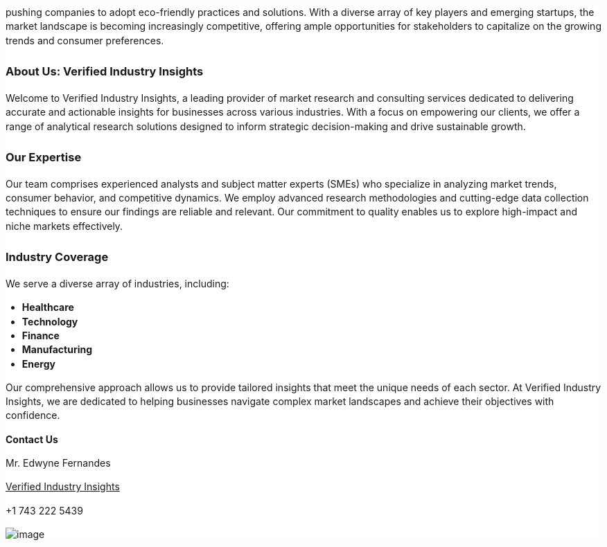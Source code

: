 pushing companies to adopt eco-friendly practices and solutions. With a diverse array of key players and emerging startups, the market landscape is becoming increasingly competitive, offering ample opportunities for stakeholders to capitalize on the growing trends and consumer preferences.</p><h3>About Us: Verified Industry Insights</h3><p>Welcome to Verified Industry Insights, a leading provider of market research and consulting services dedicated to delivering accurate and actionable insights for businesses across various industries. With a focus on empowering our clients, we offer a range of analytical research solutions designed to inform strategic decision-making and drive sustainable growth.</p><h3>Our Expertise</h3><p>Our team comprises experienced analysts and subject matter experts (SMEs) who specialize in analyzing market trends, consumer behavior, and competitive dynamics. We employ advanced research methodologies and cutting-edge data collection techniques to ensure our findings are reliable and relevant. Our commitment to quality enables us to explore high-impact and niche markets effectively.</p><h3>Industry Coverage</h3><p>We serve a diverse array of industries, including:</p><ul><li><strong>Healthcare</strong></li><li><strong>Technology</strong></li><li><strong>Finance</strong></li><li><strong>Manufacturing</strong></li><li><strong>Energy</strong></li></ul><p>Our comprehensive approach allows us to provide tailored insights that meet the unique needs of each sector. At Verified Industry Insights, we are dedicated to helping businesses navigate complex market landscapes and achieve their objectives with confidence.</p><p><strong>Contact Us</strong></p><p>Mr. Edwyne Fernandes</p><p><a href="https://www.verifiedindustryinsights.com/">Verified Industry Insights</a></p><p>+1 743 222 5439</p>
![image](https://github.com/user-attachments/assets/fd0275a4-7761-4dfd-a64d-d30cae14cdb8)
